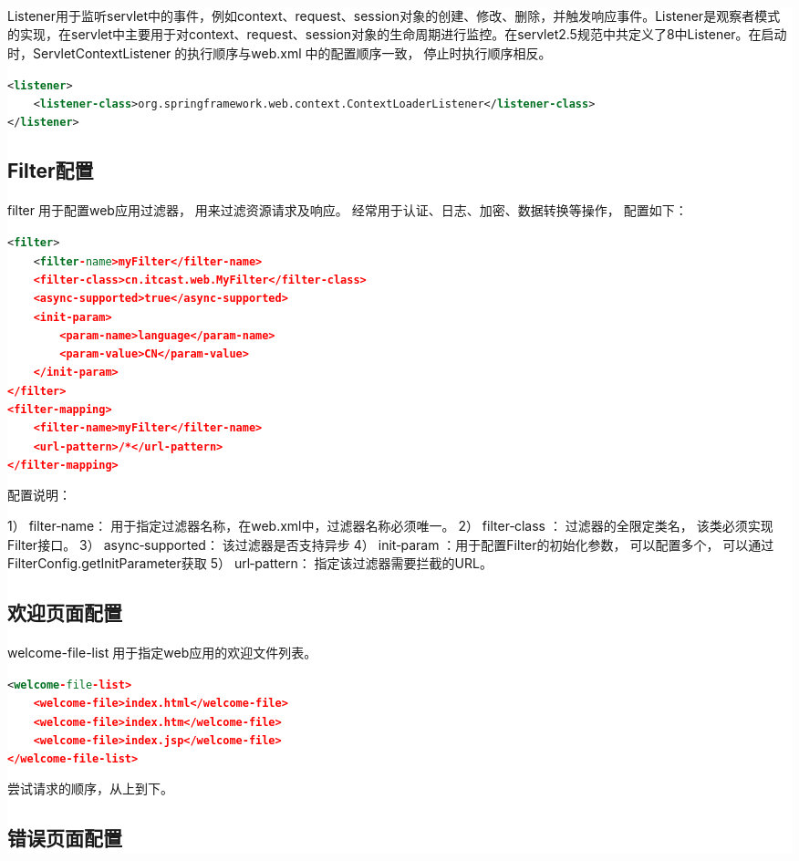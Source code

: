 ​		Listener用于监听servlet中的事件，例如context、request、session对象的创建、修改、删除，并触发响应事件。Listener是观察者模式的实现，在servlet中主要用于对context、request、session对象的生命周期进行监控。在servlet2.5规范中共定义了8中Listener。在启动时，ServletContextListener 的执行顺序与web.xml 中的配置顺序一致， 停止时执行顺序相反。

```xml
<listener>
    <listener-class>org.springframework.web.context.ContextLoaderListener</listener-class>
</listener>
```



## Filter配置

filter 用于配置web应用过滤器， 用来过滤资源请求及响应。 经常用于认证、日志、加密、数据转换等操作， 配置如下：

```xml
<filter>
    <filter‐name>myFilter</filter‐name>
    <filter‐class>cn.itcast.web.MyFilter</filter‐class>
    <async‐supported>true</async‐supported>
    <init‐param>
        <param‐name>language</param‐name>
        <param‐value>CN</param‐value>
    </init‐param>
</filter>
<filter‐mapping>
    <filter‐name>myFilter</filter‐name>
    <url‐pattern>/*</url‐pattern>
</filter‐mapping>
```

配置说明：

1） filter‐name： 用于指定过滤器名称，在web.xml中，过滤器名称必须唯一。
2） filter‐class ： 过滤器的全限定类名， 该类必须实现Filter接口。
3） async‐supported： 该过滤器是否支持异步
4） init‐param ：用于配置Filter的初始化参数， 可以配置多个， 可以通过FilterConfig.getInitParameter获取
5） url‐pattern： 指定该过滤器需要拦截的URL。

## 欢迎页面配置

welcome-file-list 用于指定web应用的欢迎文件列表。

```xml
<welcome‐file‐list>
    <welcome‐file>index.html</welcome‐file>
    <welcome‐file>index.htm</welcome‐file>
    <welcome‐file>index.jsp</welcome‐file>
</welcome‐file‐list>
```

尝试请求的顺序，从上到下。

## 错误页面配置

